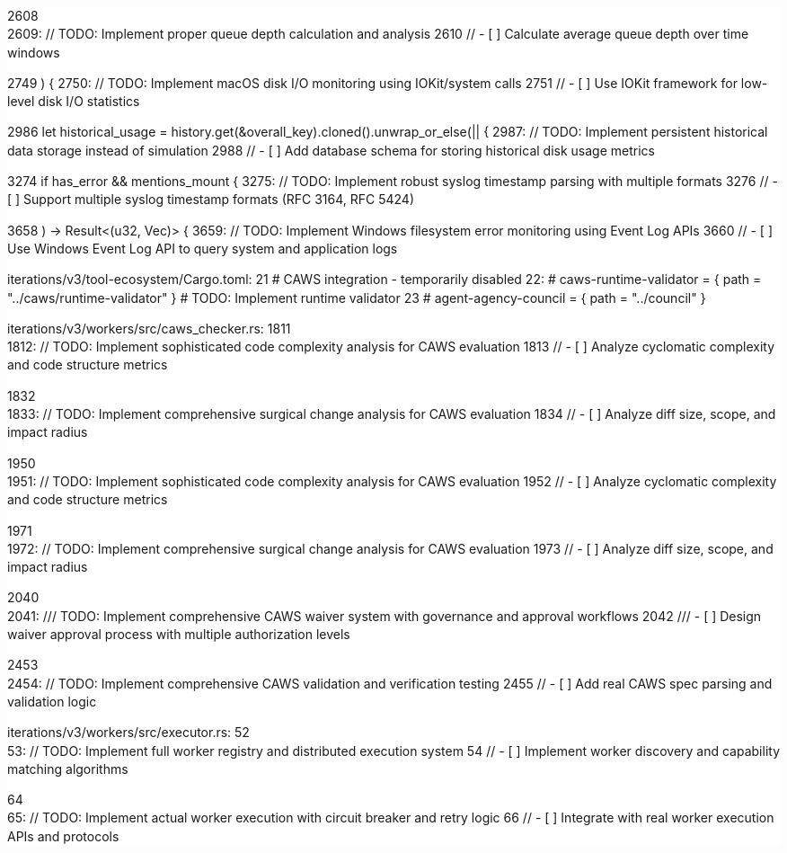   2608  
  2609:                         // TODO: Implement proper queue depth calculation and analysis
  2610                          // - [ ] Calculate average queue depth over time windows

  2749      ) {
  2750:         // TODO: Implement macOS disk I/O monitoring using IOKit/system calls
  2751          // - [ ] Use IOKit framework for low-level disk I/O statistics

  2986          let historical_usage = history.get(&overall_key).cloned().unwrap_or_else(|| {
  2987:             // TODO: Implement persistent historical data storage instead of simulation
  2988              // - [ ] Add database schema for storing historical disk usage metrics

  3274          if has_error && mentions_mount {
  3275:             // TODO: Implement robust syslog timestamp parsing with multiple formats
  3276              // - [ ] Support multiple syslog timestamp formats (RFC 3164, RFC 5424)

  3658      ) -> Result<(u32, Vec<FilesystemError>)> {
  3659:         // TODO: Implement Windows filesystem error monitoring using Event Log APIs
  3660          // - [ ] Use Windows Event Log API to query system and application logs

iterations/v3/tool-ecosystem/Cargo.toml:
  21  # CAWS integration - temporarily disabled
  22: # caws-runtime-validator = { path = "../caws/runtime-validator" } # TODO: Implement runtime validator
  23  # agent-agency-council = { path = "../council" }

iterations/v3/workers/src/caws_checker.rs:
  1811  
  1812:         // TODO: Implement sophisticated code complexity analysis for CAWS evaluation
  1813          // - [ ] Analyze cyclomatic complexity and code structure metrics

  1832  
  1833:         // TODO: Implement comprehensive surgical change analysis for CAWS evaluation
  1834          // - [ ] Analyze diff size, scope, and impact radius

  1950  
  1951:         // TODO: Implement sophisticated code complexity analysis for CAWS evaluation
  1952          // - [ ] Analyze cyclomatic complexity and code structure metrics

  1971  
  1972:         // TODO: Implement comprehensive surgical change analysis for CAWS evaluation
  1973          // - [ ] Analyze diff size, scope, and impact radius

  2040  
  2041: /// TODO: Implement comprehensive CAWS waiver system with governance and approval workflows
  2042  /// - [ ] Design waiver approval process with multiple authorization levels

  2453  
  2454:         // TODO: Implement comprehensive CAWS validation and verification testing
  2455          // - [ ] Add real CAWS spec parsing and validation logic

iterations/v3/workers/src/executor.rs:
   52  
   53:         // TODO: Implement full worker registry and distributed execution system
   54          // - [ ] Implement worker discovery and capability matching algorithms

   64  
   65:         // TODO: Implement actual worker execution with circuit breaker and retry logic
   66          // - [ ] Integrate with real worker execution APIs and protocols
